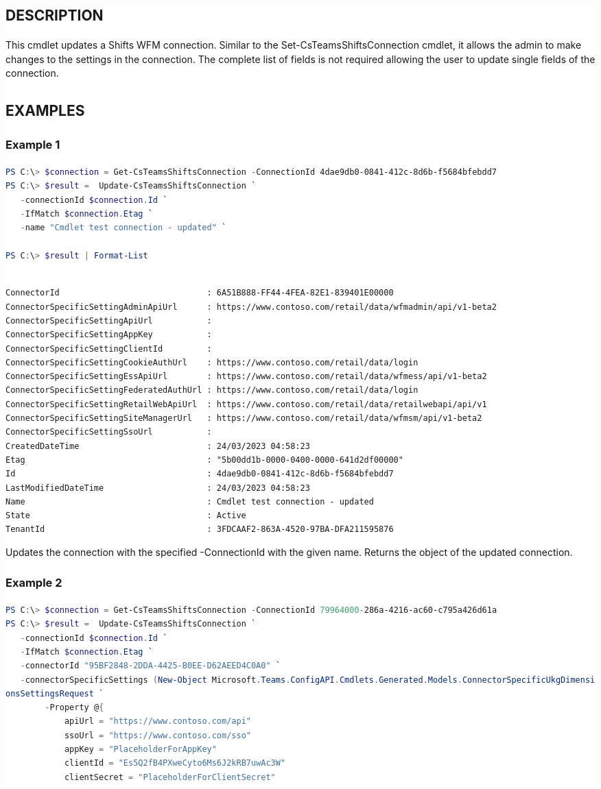 ## DESCRIPTION
This cmdlet updates a Shifts WFM connection. Similar to the Set-CsTeamsShiftsConnection cmdlet, it allows the admin to make changes to the settings in the connection. The complete list of fields is not required allowing the user to update single fields of the connection.

## EXAMPLES

### Example 1

```powershell
PS C:\> $connection = Get-CsTeamsShiftsConnection -ConnectionId 4dae9db0-0841-412c-8d6b-f5684bfebdd7
PS C:\> $result =  Update-CsTeamsShiftsConnection `
   -connectionId $connection.Id `
   -IfMatch $connection.Etag `
   -name "Cmdlet test connection - updated" `

PS C:\> $result | Format-List
```

```output

ConnectorId                              : 6A51B888-FF44-4FEA-82E1-839401E00000
ConnectorSpecificSettingAdminApiUrl      : https://www.contoso.com/retail/data/wfmadmin/api/v1-beta2
ConnectorSpecificSettingApiUrl           :
ConnectorSpecificSettingAppKey           :
ConnectorSpecificSettingClientId         :
ConnectorSpecificSettingCookieAuthUrl    : https://www.contoso.com/retail/data/login
ConnectorSpecificSettingEssApiUrl        : https://www.contoso.com/retail/data/wfmess/api/v1-beta2
ConnectorSpecificSettingFederatedAuthUrl : https://www.contoso.com/retail/data/login
ConnectorSpecificSettingRetailWebApiUrl  : https://www.contoso.com/retail/data/retailwebapi/api/v1
ConnectorSpecificSettingSiteManagerUrl   : https://www.contoso.com/retail/data/wfmsm/api/v1-beta2
ConnectorSpecificSettingSsoUrl           :
CreatedDateTime                          : 24/03/2023 04:58:23
Etag                                     : "5b00dd1b-0000-0400-0000-641d2df00000"
Id                                       : 4dae9db0-0841-412c-8d6b-f5684bfebdd7
LastModifiedDateTime                     : 24/03/2023 04:58:23
Name                                     : Cmdlet test connection - updated
State                                    : Active
TenantId                                 : 3FDCAAF2-863A-4520-97BA-DFA211595876

```

Updates the connection with the specified -ConnectionId with the given name. Returns the object of the updated connection.

### Example 2

```powershell
PS C:\> $connection = Get-CsTeamsShiftsConnection -ConnectionId 79964000-286a-4216-ac60-c795a426d61a
PS C:\> $result =  Update-CsTeamsShiftsConnection `
   -connectionId $connection.Id `
   -IfMatch $connection.Etag `
   -connectorId "95BF2848-2DDA-4425-B0EE-D62AEED4C0A0" `
   -connectorSpecificSettings (New-Object Microsoft.Teams.ConfigAPI.Cmdlets.Generated.Models.ConnectorSpecificUkgDimensionsSettingsRequest `
        -Property @{
            apiUrl = "https://www.contoso.com/api"
            ssoUrl = "https://www.contoso.com/sso"
            appKey = "PlaceholderForAppKey"
            clientId = "Es5Q2fB4PXweCyto6Ms6J2kRB7uwAc3W"
            clientSecret = "PlaceholderForClientSecret"
```